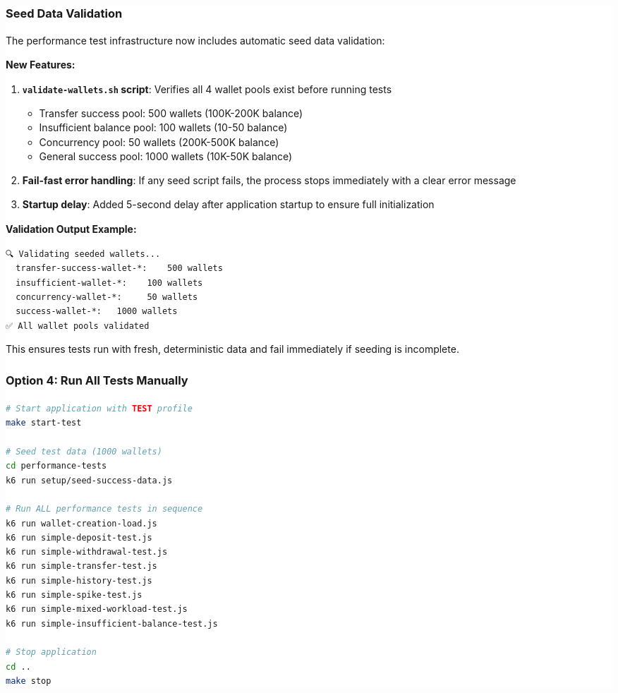 ### Seed Data Validation

The performance test infrastructure now includes automatic seed data validation:

**New Features:**

1. **`validate-wallets.sh` script**: Verifies all 4 wallet pools exist before running tests
   - Transfer success pool: 500 wallets (100K-200K balance)
   - Insufficient balance pool: 100 wallets (10-50 balance)
   - Concurrency pool: 50 wallets (200K-500K balance)
   - General success pool: 1000 wallets (10K-50K balance)

2. **Fail-fast error handling**: If any seed script fails, the process stops immediately with a clear error message

3. **Startup delay**: Added 5-second delay after application startup to ensure full initialization

**Validation Output Example:**

```
🔍 Validating seeded wallets...
  transfer-success-wallet-*:    500 wallets
  insufficient-wallet-*:    100 wallets
  concurrency-wallet-*:     50 wallets
  success-wallet-*:   1000 wallets
✅ All wallet pools validated
```

This ensures tests run with fresh, deterministic data and fail immediately if seeding is incomplete.

### Option 4: Run All Tests Manually

```bash
# Start application with TEST profile
make start-test

# Seed test data (1000 wallets)
cd performance-tests
k6 run setup/seed-success-data.js

# Run ALL performance tests in sequence
k6 run wallet-creation-load.js
k6 run simple-deposit-test.js
k6 run simple-withdrawal-test.js
k6 run simple-transfer-test.js
k6 run simple-history-test.js
k6 run simple-spike-test.js
k6 run simple-mixed-workload-test.js
k6 run simple-insufficient-balance-test.js

# Stop application
cd ..
make stop
```
